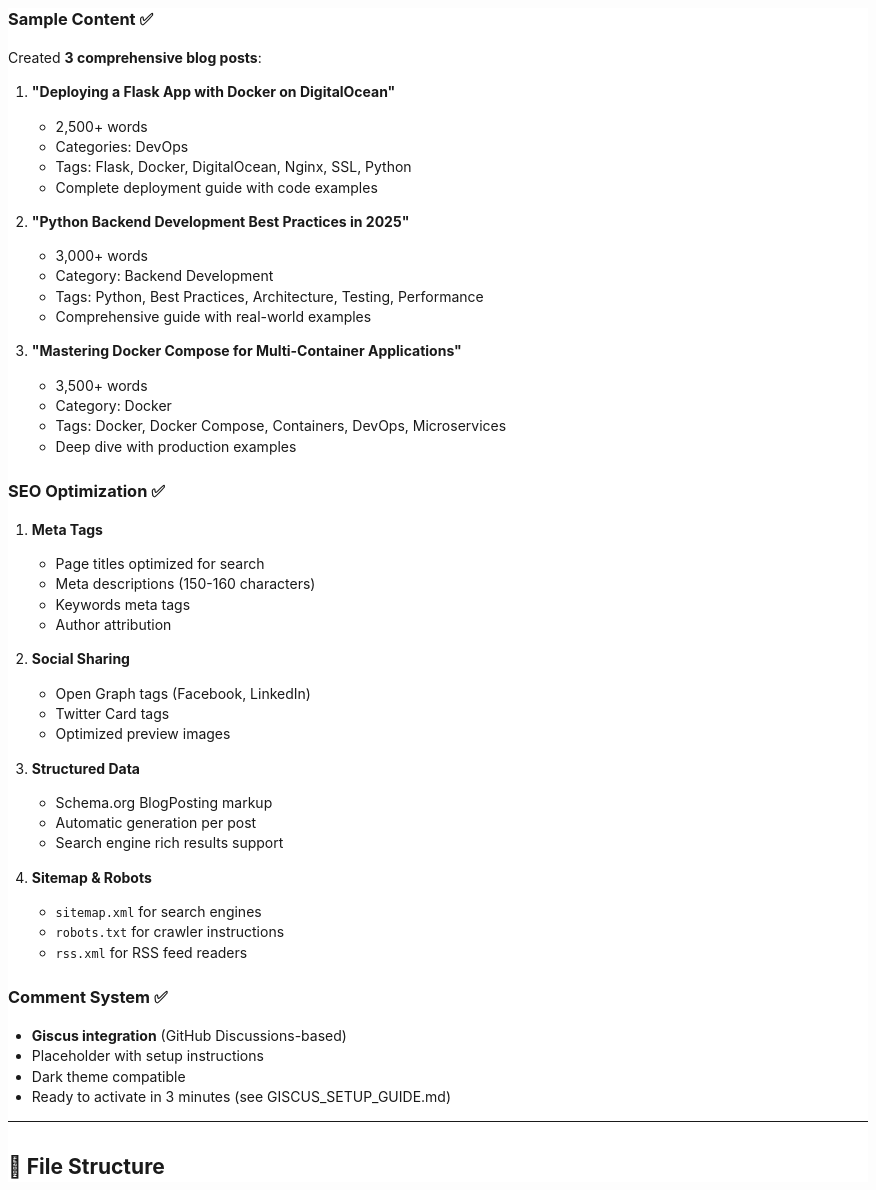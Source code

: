 ### Sample Content ✅

Created **3 comprehensive blog posts**:

1. **"Deploying a Flask App with Docker on DigitalOcean"**
   - 2,500+ words
   - Categories: DevOps
   - Tags: Flask, Docker, DigitalOcean, Nginx, SSL, Python
   - Complete deployment guide with code examples

2. **"Python Backend Development Best Practices in 2025"**
   - 3,000+ words
   - Category: Backend Development
   - Tags: Python, Best Practices, Architecture, Testing, Performance
   - Comprehensive guide with real-world examples

3. **"Mastering Docker Compose for Multi-Container Applications"**
   - 3,500+ words
   - Category: Docker
   - Tags: Docker, Docker Compose, Containers, DevOps, Microservices
   - Deep dive with production examples

### SEO Optimization ✅

1. **Meta Tags**
   - Page titles optimized for search
   - Meta descriptions (150-160 characters)
   - Keywords meta tags
   - Author attribution

2. **Social Sharing**
   - Open Graph tags (Facebook, LinkedIn)
   - Twitter Card tags
   - Optimized preview images

3. **Structured Data**
   - Schema.org BlogPosting markup
   - Automatic generation per post
   - Search engine rich results support

4. **Sitemap & Robots**
   - `sitemap.xml` for search engines
   - `robots.txt` for crawler instructions
   - `rss.xml` for RSS feed readers

### Comment System ✅

- **Giscus integration** (GitHub Discussions-based)
- Placeholder with setup instructions
- Dark theme compatible
- Ready to activate in 3 minutes (see GISCUS_SETUP_GUIDE.md)

---

## 📁 File Structure
